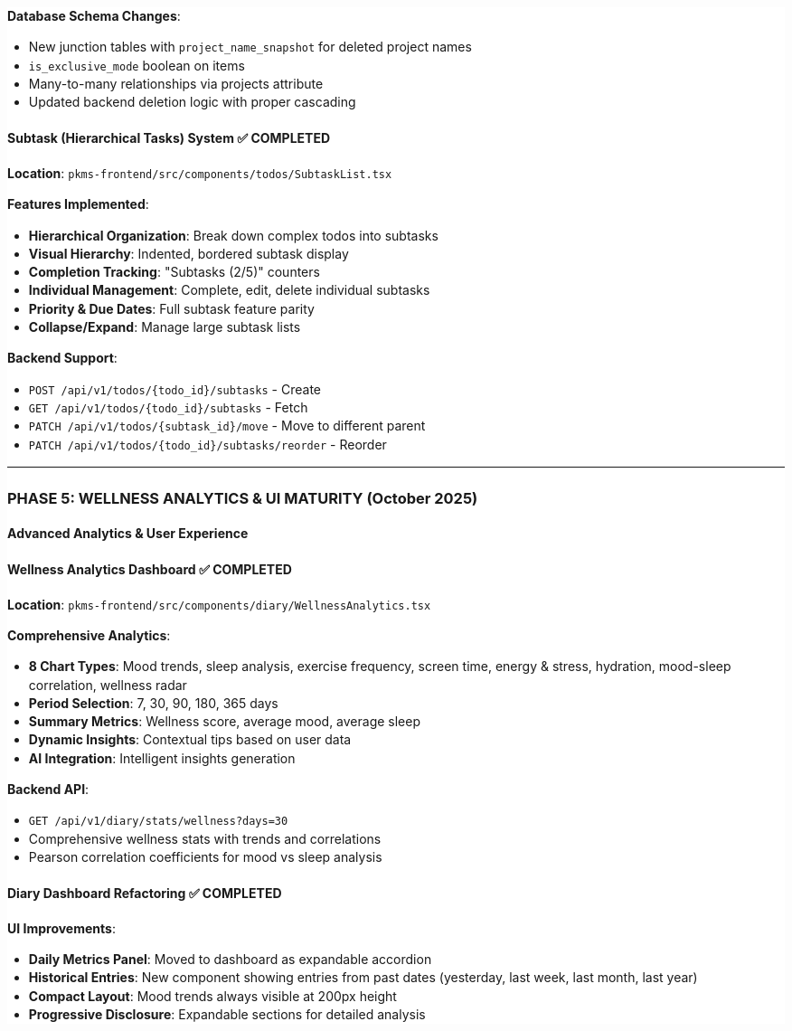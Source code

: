 **Database Schema Changes**:
- New junction tables with `project_name_snapshot` for deleted project names
- `is_exclusive_mode` boolean on items
- Many-to-many relationships via projects attribute
- Updated backend deletion logic with proper cascading

#### Subtask (Hierarchical Tasks) System ✅ COMPLETED
**Location**: `pkms-frontend/src/components/todos/SubtaskList.tsx`

**Features Implemented**:
- **Hierarchical Organization**: Break down complex todos into subtasks
- **Visual Hierarchy**: Indented, bordered subtask display
- **Completion Tracking**: "Subtasks (2/5)" counters
- **Individual Management**: Complete, edit, delete individual subtasks
- **Priority & Due Dates**: Full subtask feature parity
- **Collapse/Expand**: Manage large subtask lists

**Backend Support**:
- `POST /api/v1/todos/{todo_id}/subtasks` - Create
- `GET /api/v1/todos/{todo_id}/subtasks` - Fetch
- `PATCH /api/v1/todos/{subtask_id}/move` - Move to different parent
- `PATCH /api/v1/todos/{todo_id}/subtasks/reorder` - Reorder

---

### **PHASE 5: WELLNESS ANALYTICS & UI MATURITY (October 2025)**
**Advanced Analytics & User Experience**

#### Wellness Analytics Dashboard ✅ COMPLETED
**Location**: `pkms-frontend/src/components/diary/WellnessAnalytics.tsx`

**Comprehensive Analytics**:
- **8 Chart Types**: Mood trends, sleep analysis, exercise frequency, screen time, energy & stress, hydration, mood-sleep correlation, wellness radar
- **Period Selection**: 7, 30, 90, 180, 365 days
- **Summary Metrics**: Wellness score, average mood, average sleep
- **Dynamic Insights**: Contextual tips based on user data
- **AI Integration**: Intelligent insights generation

**Backend API**:
- `GET /api/v1/diary/stats/wellness?days=30`
- Comprehensive wellness stats with trends and correlations
- Pearson correlation coefficients for mood vs sleep analysis

#### Diary Dashboard Refactoring ✅ COMPLETED
**UI Improvements**:
- **Daily Metrics Panel**: Moved to dashboard as expandable accordion
- **Historical Entries**: New component showing entries from past dates (yesterday, last week, last month, last year)
- **Compact Layout**: Mood trends always visible at 200px height
- **Progressive Disclosure**: Expandable sections for detailed analysis
